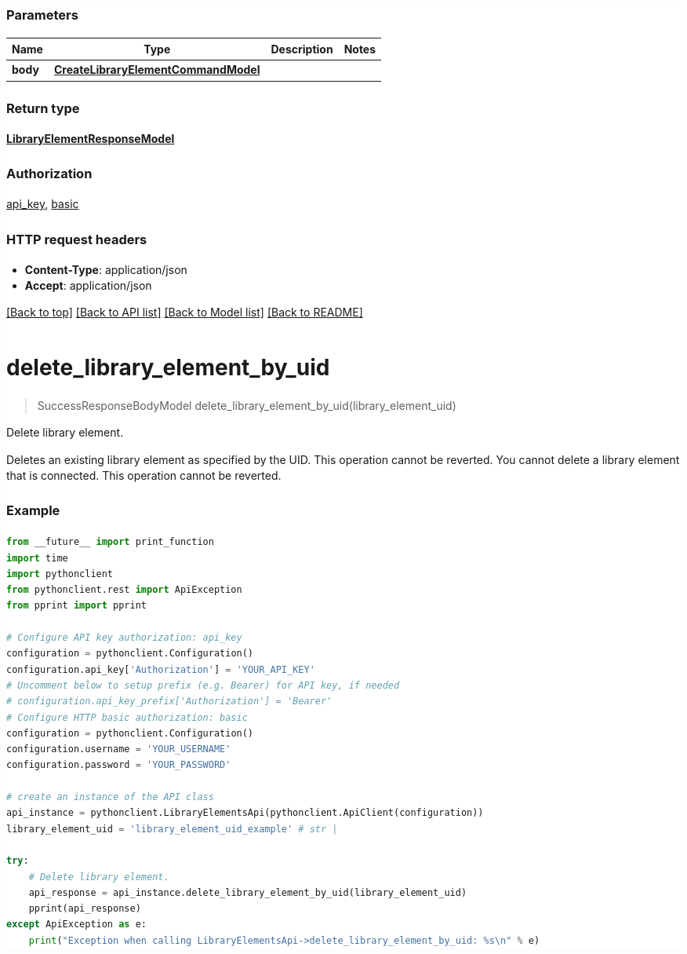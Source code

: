 ### Parameters

Name | Type | Description  | Notes
------------- | ------------- | ------------- | -------------
 **body** | [**CreateLibraryElementCommandModel**](CreateLibraryElementCommandModel.md)|  | 

### Return type

[**LibraryElementResponseModel**](LibraryElementResponseModel.md)

### Authorization

[api_key](../README.md#api_key), [basic](../README.md#basic)

### HTTP request headers

 - **Content-Type**: application/json
 - **Accept**: application/json

[[Back to top]](#) [[Back to API list]](../README.md#documentation-for-api-endpoints) [[Back to Model list]](../README.md#documentation-for-models) [[Back to README]](../README.md)

# **delete_library_element_by_uid**
> SuccessResponseBodyModel delete_library_element_by_uid(library_element_uid)

Delete library element.

Deletes an existing library element as specified by the UID. This operation cannot be reverted. You cannot delete a library element that is connected. This operation cannot be reverted.

### Example
```python
from __future__ import print_function
import time
import pythonclient
from pythonclient.rest import ApiException
from pprint import pprint

# Configure API key authorization: api_key
configuration = pythonclient.Configuration()
configuration.api_key['Authorization'] = 'YOUR_API_KEY'
# Uncomment below to setup prefix (e.g. Bearer) for API key, if needed
# configuration.api_key_prefix['Authorization'] = 'Bearer'
# Configure HTTP basic authorization: basic
configuration = pythonclient.Configuration()
configuration.username = 'YOUR_USERNAME'
configuration.password = 'YOUR_PASSWORD'

# create an instance of the API class
api_instance = pythonclient.LibraryElementsApi(pythonclient.ApiClient(configuration))
library_element_uid = 'library_element_uid_example' # str | 

try:
    # Delete library element.
    api_response = api_instance.delete_library_element_by_uid(library_element_uid)
    pprint(api_response)
except ApiException as e:
    print("Exception when calling LibraryElementsApi->delete_library_element_by_uid: %s\n" % e)
```
